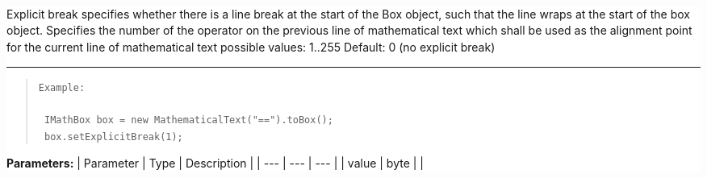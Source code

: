 
Explicit break specifies whether there is a line break at the start of the Box object, such that the line wraps at the start of the box object. Specifies the number of the operator on the previous line of mathematical text which shall be used as the alignment point for the current line of mathematical text possible values: 1..255 Default: 0 (no explicit break)

--------------------

> ```
> Example:
>  
>  IMathBox box = new MathematicalText("==").toBox();
>  box.setExplicitBreak(1);
> ```

**Parameters:**
| Parameter | Type | Description |
| --- | --- | --- |
| value | byte |  |

